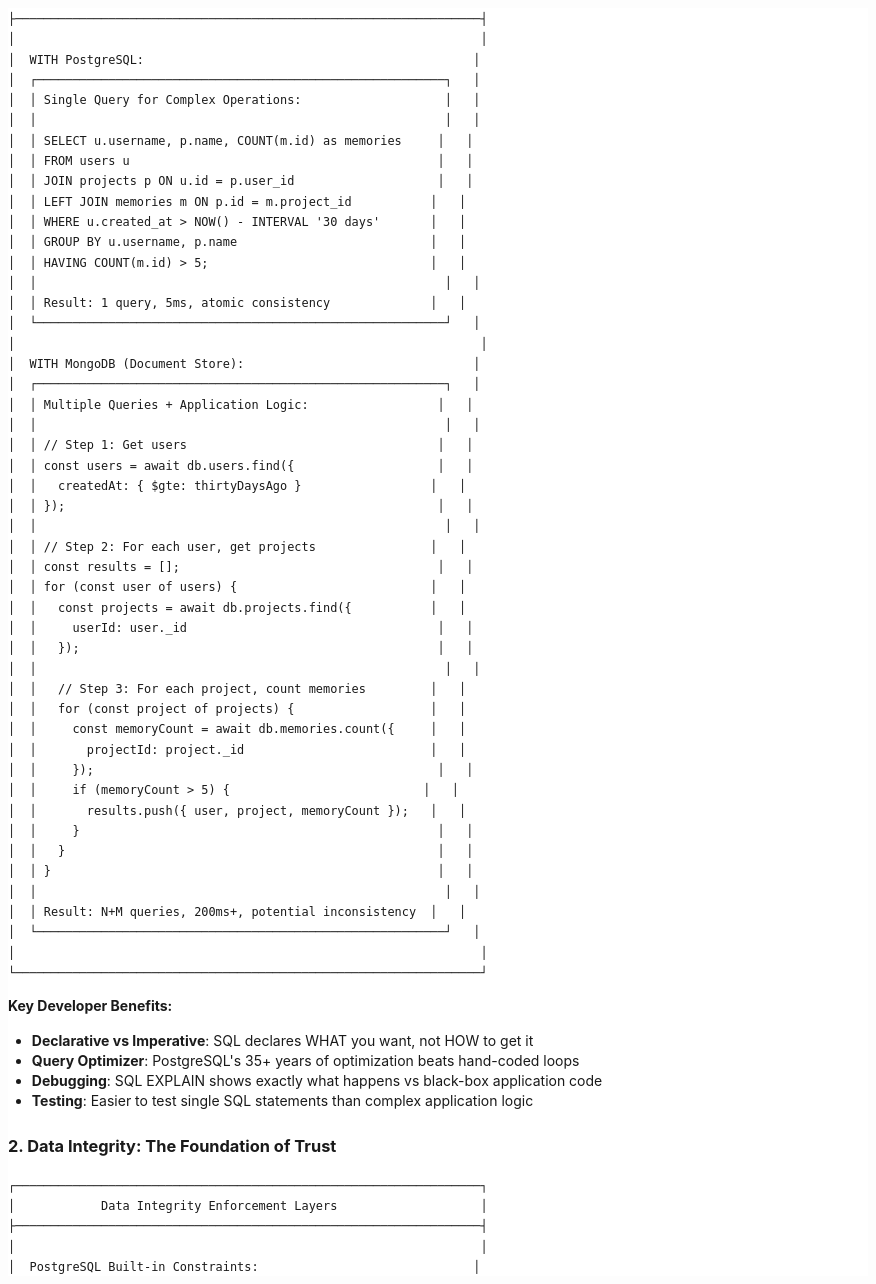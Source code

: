 ```
├─────────────────────────────────────────────────────────────────┤
│                                                                 │
│  WITH PostgreSQL:                                              │
│  ┌─────────────────────────────────────────────────────────┐   │
│  │ Single Query for Complex Operations:                    │   │
│  │                                                         │   │
│  │ SELECT u.username, p.name, COUNT(m.id) as memories     │   │
│  │ FROM users u                                           │   │
│  │ JOIN projects p ON u.id = p.user_id                    │   │
│  │ LEFT JOIN memories m ON p.id = m.project_id           │   │
│  │ WHERE u.created_at > NOW() - INTERVAL '30 days'       │   │
│  │ GROUP BY u.username, p.name                           │   │
│  │ HAVING COUNT(m.id) > 5;                               │   │
│  │                                                         │   │
│  │ Result: 1 query, 5ms, atomic consistency              │   │
│  └─────────────────────────────────────────────────────────┘   │
│                                                                 │
│  WITH MongoDB (Document Store):                                │
│  ┌─────────────────────────────────────────────────────────┐   │
│  │ Multiple Queries + Application Logic:                  │   │
│  │                                                         │   │
│  │ // Step 1: Get users                                   │   │
│  │ const users = await db.users.find({                    │   │
│  │   createdAt: { $gte: thirtyDaysAgo }                  │   │
│  │ });                                                    │   │
│  │                                                         │   │
│  │ // Step 2: For each user, get projects                │   │
│  │ const results = [];                                    │   │
│  │ for (const user of users) {                           │   │
│  │   const projects = await db.projects.find({           │   │
│  │     userId: user._id                                   │   │
│  │   });                                                  │   │
│  │                                                         │   │
│  │   // Step 3: For each project, count memories         │   │
│  │   for (const project of projects) {                   │   │
│  │     const memoryCount = await db.memories.count({     │   │
│  │       projectId: project._id                          │   │
│  │     });                                                │   │
│  │     if (memoryCount > 5) {                           │   │
│  │       results.push({ user, project, memoryCount });   │   │
│  │     }                                                  │   │
│  │   }                                                    │   │
│  │ }                                                      │   │
│  │                                                         │   │
│  │ Result: N+M queries, 200ms+, potential inconsistency  │   │
│  └─────────────────────────────────────────────────────────┘   │
│                                                                 │
└─────────────────────────────────────────────────────────────────┘
```

**Key Developer Benefits:**
- **Declarative vs Imperative**: SQL declares WHAT you want, not HOW to get it
- **Query Optimizer**: PostgreSQL's 35+ years of optimization beats hand-coded loops
- **Debugging**: SQL EXPLAIN shows exactly what happens vs black-box application code
- **Testing**: Easier to test single SQL statements than complex application logic

### 2. Data Integrity: The Foundation of Trust

```
┌─────────────────────────────────────────────────────────────────┐
│            Data Integrity Enforcement Layers                    │
├─────────────────────────────────────────────────────────────────┤
│                                                                 │
│  PostgreSQL Built-in Constraints:                              │
```